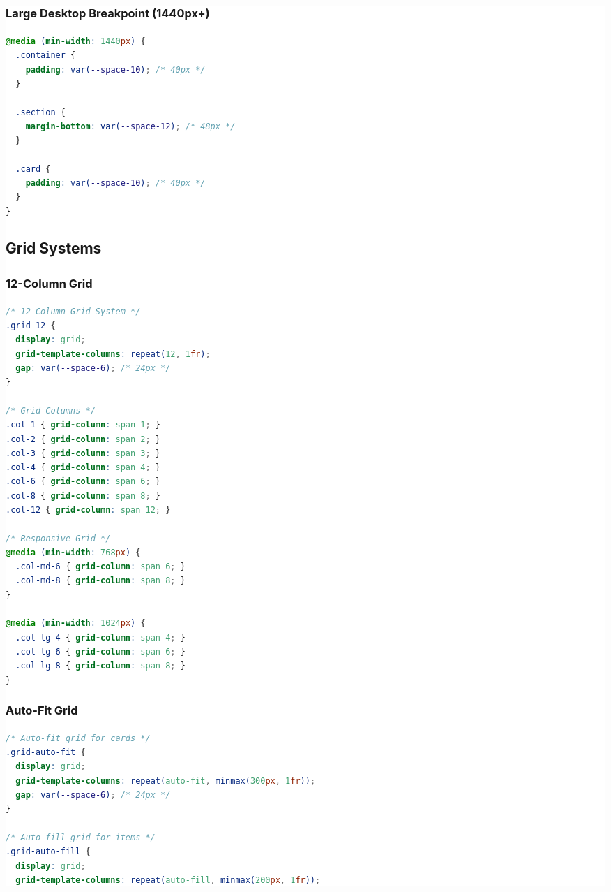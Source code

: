 ### Large Desktop Breakpoint (1440px+)
```css
@media (min-width: 1440px) {
  .container {
    padding: var(--space-10); /* 40px */
  }
  
  .section {
    margin-bottom: var(--space-12); /* 48px */
  }
  
  .card {
    padding: var(--space-10); /* 40px */
  }
}
```

## Grid Systems

### 12-Column Grid
```css
/* 12-Column Grid System */
.grid-12 {
  display: grid;
  grid-template-columns: repeat(12, 1fr);
  gap: var(--space-6); /* 24px */
}

/* Grid Columns */
.col-1 { grid-column: span 1; }
.col-2 { grid-column: span 2; }
.col-3 { grid-column: span 3; }
.col-4 { grid-column: span 4; }
.col-6 { grid-column: span 6; }
.col-8 { grid-column: span 8; }
.col-12 { grid-column: span 12; }

/* Responsive Grid */
@media (min-width: 768px) {
  .col-md-6 { grid-column: span 6; }
  .col-md-8 { grid-column: span 8; }
}

@media (min-width: 1024px) {
  .col-lg-4 { grid-column: span 4; }
  .col-lg-6 { grid-column: span 6; }
  .col-lg-8 { grid-column: span 8; }
}
```

### Auto-Fit Grid
```css
/* Auto-fit grid for cards */
.grid-auto-fit {
  display: grid;
  grid-template-columns: repeat(auto-fit, minmax(300px, 1fr));
  gap: var(--space-6); /* 24px */
}

/* Auto-fill grid for items */
.grid-auto-fill {
  display: grid;
  grid-template-columns: repeat(auto-fill, minmax(200px, 1fr));
```